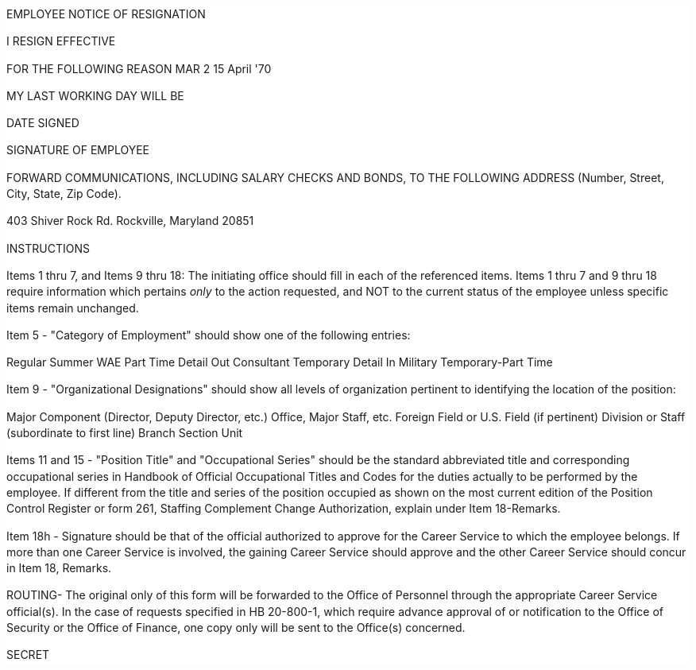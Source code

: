EMPLOYEE NOTICE OF RESIGNATION

I RESIGN EFFECTIVE

FOR THE FOLLOWING REASON MAR 2 15 April '70

MY LAST WORKING DAY WILL BE

DATE SIGNED

SIGNATURE OF EMPLOYEE

FORWARD COMMUNICATIONS, INCLUDING SALARY CHECKS AND BONDS, TO THE FOLLOWING ADDRESS (Number, Street, City, State, Zip Code).

403 Shiver Rock Rd.
Rockville, Maryland 20851

INSTRUCTIONS

Items 1 thru 7, and Items 9 thru 18:
The initiating office should fill in each of the referenced items. Items 1 thru 7 and 9 thru 18 require information which pertains *only* to the action requested, and NOT to the current status of the employee unless specific items remain unchanged.

Item 5 - "Category of Employment" should show one of the following entries:

Regular Summer WAE
Part Time Detail Out Consultant
Temporary Detail In Military
Temporary-Part Time

Item 9 - "Organizational Designations" should show all levels of organization pertinent to identifying the location of the position:

Major Component (Director, Deputy Director, etc.)
Office, Major Staff, etc.
Foreign Field or U.S. Field (if pertinent)
Division or Staff (subordinate to first line)
Branch
Section
Unit

Items 11 and 15 - "Position Title" and "Occupational Series" should be the standard abbreviated title and corresponding occupational series in Handbook of Official Occupational Titles and Codes for the duties actually to be performed by the employee. If different from the title and series of the position occupied as shown on the most current edition of the Position Control Register or form 261, Staffing Complement Change Authorization, explain under Item 18-Remarks.

Item 18h - Signature should be that of the official authorized to approve for the Career Service to which the employee belongs. If more than one Career Service is involved, the gaining Career Service should approve and the other Career Service should concur in Item 18, Remarks.

ROUTING- The original only of this form will be forwarded to the Office of Personnel through the appropriate Career Service official(s). In the case of requests specified in HB 20-800-1, which require advance approval of or notification to the Office of Security or the Office of Finance, one copy only will be sent to the Office(s) concerned.

SECRET
